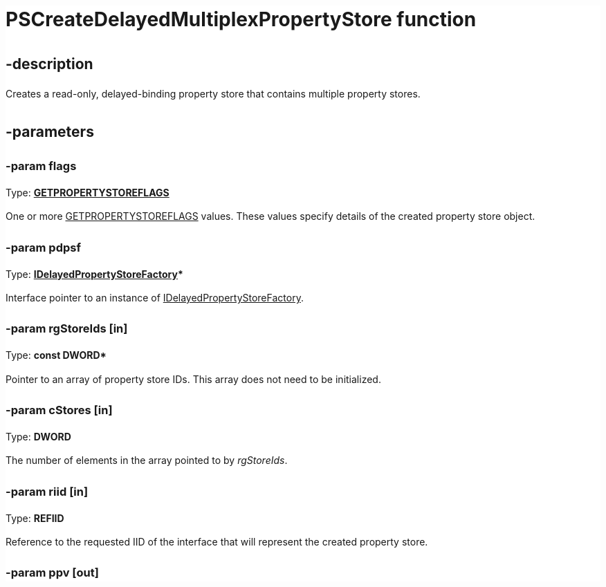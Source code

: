 
# PSCreateDelayedMultiplexPropertyStore function


## -description


Creates a read-only, delayed-binding property store that contains multiple property stores.


## -parameters




### -param flags

Type: <b><a href="https://docs.microsoft.com/windows/desktop/api/propsys/ne-propsys-getpropertystoreflags">GETPROPERTYSTOREFLAGS</a></b>

One or more <a href="https://docs.microsoft.com/windows/desktop/api/propsys/ne-propsys-getpropertystoreflags">GETPROPERTYSTOREFLAGS</a> values. These values specify details of the created property store object.


### -param pdpsf

Type: <b><a href="https://docs.microsoft.com/windows/desktop/api/propsys/nn-propsys-idelayedpropertystorefactory">IDelayedPropertyStoreFactory</a>*</b>

Interface pointer to an instance of <a href="https://docs.microsoft.com/windows/desktop/api/propsys/nn-propsys-idelayedpropertystorefactory">IDelayedPropertyStoreFactory</a>.


### -param rgStoreIds [in]

Type: <b>const DWORD*</b>

Pointer to an array of property store IDs. This array does not need to be initialized.


### -param cStores [in]

Type: <b>DWORD</b>

The number of elements in the array pointed to by <i>rgStoreIds</i>.


### -param riid [in]

Type: <b>REFIID</b>

Reference to the requested IID of the interface that will represent the created property store.


### -param ppv [out]
